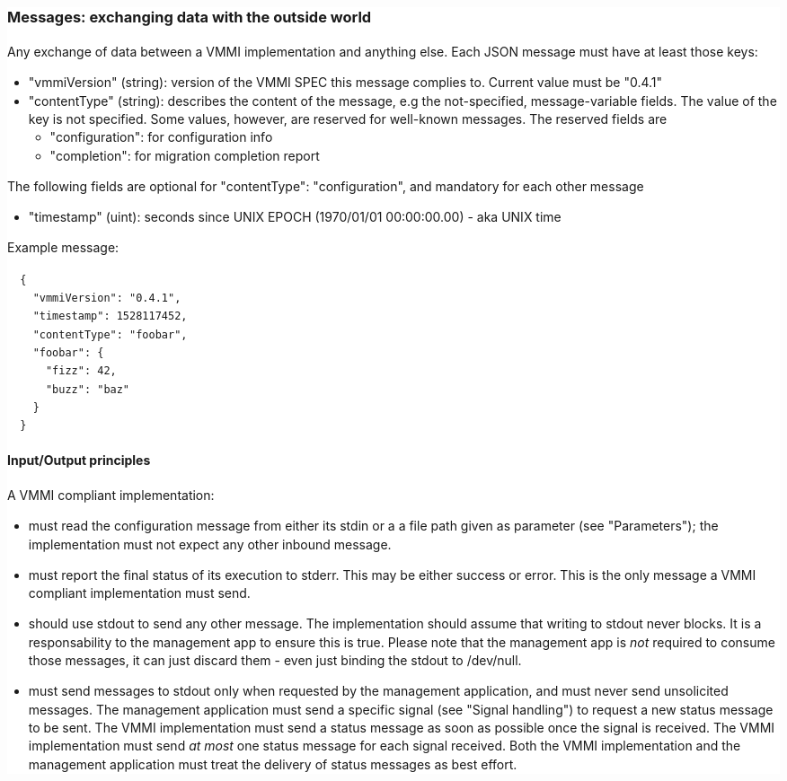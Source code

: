 
### Messages: exchanging data with the outside world

Any exchange of data between a VMMI implementation and anything else.
Each JSON message must have at least those keys:

- "vmmiVersion" (string): version of the VMMI SPEC this message complies to. Current value must be "0.4.1"
- "contentType" (string): describes the content of the message, e.g the not-specified, message-variable fields.
  The value of the key is not specified. Some values, however, are reserved for well-known messages. The reserved fields are
  - "configuration": for configuration info
  - "completion": for migration completion report

The following fields are optional for "contentType": "configuration", and mandatory for each other message

- "timestamp" (uint): seconds since UNIX EPOCH (1970/01/01 00:00:00.00) - aka UNIX time

Example message:
```
  {
    "vmmiVersion": "0.4.1",
    "timestamp": 1528117452,
    "contentType": "foobar",
    "foobar": {
      "fizz": 42,
      "buzz": "baz"
    }
  }
```

#### Input/Output principles

A VMMI compliant implementation:

- must read the configuration message from either its stdin or a a file path given as parameter (see "Parameters");
the implementation must not expect any other inbound message.

- must report the final status of its execution to stderr. This may be either success or error. This is the
only message a VMMI compliant implementation must send.

- should use stdout to send any other message. The implementation should assume that writing to stdout never blocks.
It is a responsability to the management app to ensure this is true. Please note that the management app is *not* required
to consume those messages, it can just discard them - even just binding the stdout to /dev/null.

- must send messages to stdout only when requested by the management application, and must never send unsolicited messages.
The management application must send a specific signal (see "Signal handling") to request a new status message to be sent.
The VMMI implementation must send a status message as soon as possible once the signal is received.
The VMMI implementation must send *at most* one status message for each signal received.
Both the VMMI implementation and the management application must treat the delivery of status messages as best effort.
